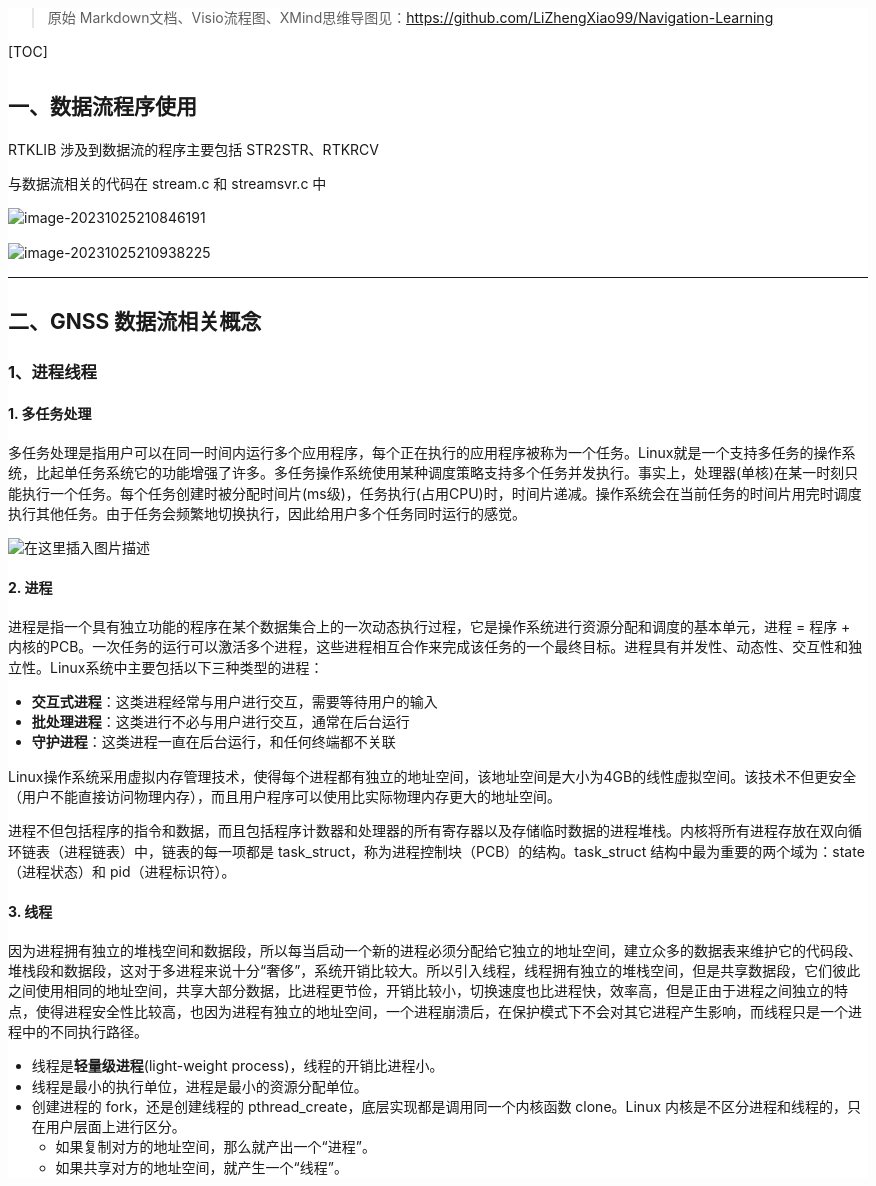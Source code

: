 > 原始 Markdown文档、Visio流程图、XMind思维导图见：https://github.com/LiZhengXiao99/Navigation-Learning

[TOC]

## 一、数据流程序使用

RTKLIB 涉及到数据流的程序主要包括 STR2STR、RTKRCV

与数据流相关的代码在 stream.c 和 streamsvr.c 中 

![image-20231025210846191](https://pic-bed-1316053657.cos.ap-nanjing.myqcloud.com/img/image-20231025210846191.png)



![image-20231025210938225](https://pic-bed-1316053657.cos.ap-nanjing.myqcloud.com/img/image-20231025210938225.png)





---

## 二、GNSS 数据流相关概念

### 1、进程线程

#### 1. 多任务处理

多任务处理是指用户可以在同一时间内运行多个应用程序，每个正在执行的应用程序被称为一个任务。Linux就是一个支持多任务的操作系统，比起单任务系统它的功能增强了许多。多任务操作系统使用某种调度策略支持多个任务并发执行。事实上，处理器(单核)在某一时刻只能执行一个任务。每个任务创建时被分配时间片(ms级)，任务执行(占用CPU)时，时间片递减。操作系统会在当前任务的时间片用完时调度执行其他任务。由于任务会频繁地切换执行，因此给用户多个任务同时运行的感觉。

![在这里插入图片描述](https://pic-bed-1316053657.cos.ap-nanjing.myqcloud.com/img/20201208214244384.png)

#### 2. 进程

进程是指一个具有独立功能的程序在某个数据集合上的一次动态执行过程，它是操作系统进行资源分配和调度的基本单元，进程 = 程序 + 内核的PCB。一次任务的运行可以激活多个进程，这些进程相互合作来完成该任务的一个最终目标。进程具有并发性、动态性、交互性和独立性。Linux系统中主要包括以下三种类型的进程：

* **交互式进程**：这类进程经常与用户进行交互，需要等待用户的输入
* **批处理进程**：这类进行不必与用户进行交互，通常在后台运行
* **守护进程**：这类进程一直在后台运行，和任何终端都不关联

Linux操作系统采用虚拟内存管理技术，使得每个进程都有独立的地址空间，该地址空间是大小为4GB的线性虚拟空间。该技术不但更安全（用户不能直接访问物理内存），而且用户程序可以使用比实际物理内存更大的地址空间。

进程不但包括程序的指令和数据，而且包括程序计数器和处理器的所有寄存器以及存储临时数据的进程堆栈。内核将所有进程存放在双向循环链表（进程链表）中，链表的每一项都是 task_struct，称为进程控制块（PCB）的结构。task_struct 结构中最为重要的两个域为：state（进程状态）和 pid（进程标识符）。

#### 3. 线程

因为进程拥有独立的堆栈空间和数据段，所以每当启动一个新的进程必须分配给它独立的地址空间，建立众多的数据表来维护它的代码段、堆栈段和数据段，这对于多进程来说十分“奢侈”，系统开销比较大。所以引入线程，线程拥有独立的堆栈空间，但是共享数据段，它们彼此之间使用相同的地址空间，共享大部分数据，比进程更节俭，开销比较小，切换速度也比进程快，效率高，但是正由于进程之间独立的特点，使得进程安全性比较高，也因为进程有独立的地址空间，一个进程崩溃后，在保护模式下不会对其它进程产生影响，而线程只是一个进程中的不同执行路径。

* 线程是**轻量级进程**(light-weight process)，线程的开销比进程小。
* 线程是最小的执行单位，进程是最小的资源分配单位。
* 创建进程的 fork，还是创建线程的 pthread_create，底层实现都是调用同一个内核函数 clone。Linux 内核是不区分进程和线程的，只在用户层面上进行区分。
  *  如果复制对方的地址空间，那么就产出一个“进程”。
  *  如果共享对方的地址空间，就产生一个“线程”。
